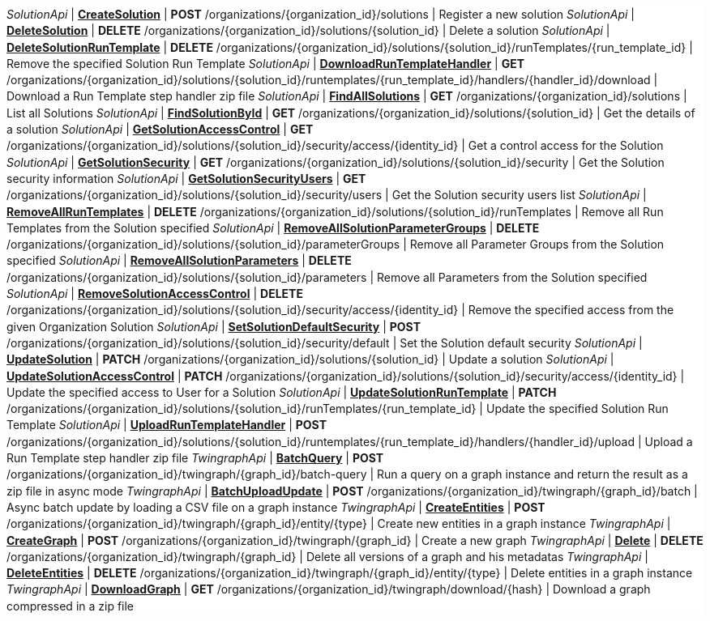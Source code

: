 *SolutionApi* | [**CreateSolution**](docs/SolutionApi.md#createsolution) | **POST** /organizations/{organization_id}/solutions | Register a new solution
*SolutionApi* | [**DeleteSolution**](docs/SolutionApi.md#deletesolution) | **DELETE** /organizations/{organization_id}/solutions/{solution_id} | Delete a solution
*SolutionApi* | [**DeleteSolutionRunTemplate**](docs/SolutionApi.md#deletesolutionruntemplate) | **DELETE** /organizations/{organization_id}/solutions/{solution_id}/runTemplates/{run_template_id} | Remove the specified Solution Run Template
*SolutionApi* | [**DownloadRunTemplateHandler**](docs/SolutionApi.md#downloadruntemplatehandler) | **GET** /organizations/{organization_id}/solutions/{solution_id}/runtemplates/{run_template_id}/handlers/{handler_id}/download | Download a Run Template step handler zip file
*SolutionApi* | [**FindAllSolutions**](docs/SolutionApi.md#findallsolutions) | **GET** /organizations/{organization_id}/solutions | List all Solutions
*SolutionApi* | [**FindSolutionById**](docs/SolutionApi.md#findsolutionbyid) | **GET** /organizations/{organization_id}/solutions/{solution_id} | Get the details of a solution
*SolutionApi* | [**GetSolutionAccessControl**](docs/SolutionApi.md#getsolutionaccesscontrol) | **GET** /organizations/{organization_id}/solutions/{solution_id}/security/access/{identity_id} | Get a control access for the Solution
*SolutionApi* | [**GetSolutionSecurity**](docs/SolutionApi.md#getsolutionsecurity) | **GET** /organizations/{organization_id}/solutions/{solution_id}/security | Get the Solution security information
*SolutionApi* | [**GetSolutionSecurityUsers**](docs/SolutionApi.md#getsolutionsecurityusers) | **GET** /organizations/{organization_id}/solutions/{solution_id}/security/users | Get the Solution security users list
*SolutionApi* | [**RemoveAllRunTemplates**](docs/SolutionApi.md#removeallruntemplates) | **DELETE** /organizations/{organization_id}/solutions/{solution_id}/runTemplates | Remove all Run Templates from the Solution specified
*SolutionApi* | [**RemoveAllSolutionParameterGroups**](docs/SolutionApi.md#removeallsolutionparametergroups) | **DELETE** /organizations/{organization_id}/solutions/{solution_id}/parameterGroups | Remove all Parameter Groups from the Solution specified
*SolutionApi* | [**RemoveAllSolutionParameters**](docs/SolutionApi.md#removeallsolutionparameters) | **DELETE** /organizations/{organization_id}/solutions/{solution_id}/parameters | Remove all Parameters from the Solution specified
*SolutionApi* | [**RemoveSolutionAccessControl**](docs/SolutionApi.md#removesolutionaccesscontrol) | **DELETE** /organizations/{organization_id}/solutions/{solution_id}/security/access/{identity_id} | Remove the specified access from the given Organization Solution
*SolutionApi* | [**SetSolutionDefaultSecurity**](docs/SolutionApi.md#setsolutiondefaultsecurity) | **POST** /organizations/{organization_id}/solutions/{solution_id}/security/default | Set the Solution default security
*SolutionApi* | [**UpdateSolution**](docs/SolutionApi.md#updatesolution) | **PATCH** /organizations/{organization_id}/solutions/{solution_id} | Update a solution
*SolutionApi* | [**UpdateSolutionAccessControl**](docs/SolutionApi.md#updatesolutionaccesscontrol) | **PATCH** /organizations/{organization_id}/solutions/{solution_id}/security/access/{identity_id} | Update the specified access to User for a Solution
*SolutionApi* | [**UpdateSolutionRunTemplate**](docs/SolutionApi.md#updatesolutionruntemplate) | **PATCH** /organizations/{organization_id}/solutions/{solution_id}/runTemplates/{run_template_id} | Update the specified Solution Run Template
*SolutionApi* | [**UploadRunTemplateHandler**](docs/SolutionApi.md#uploadruntemplatehandler) | **POST** /organizations/{organization_id}/solutions/{solution_id}/runtemplates/{run_template_id}/handlers/{handler_id}/upload | Upload a Run Template step handler zip file
*TwingraphApi* | [**BatchQuery**](docs/TwingraphApi.md#batchquery) | **POST** /organizations/{organization_id}/twingraph/{graph_id}/batch-query | Run a query on a graph instance and return the result as a zip file in async mode
*TwingraphApi* | [**BatchUploadUpdate**](docs/TwingraphApi.md#batchuploadupdate) | **POST** /organizations/{organization_id}/twingraph/{graph_id}/batch | Async batch update by loading a CSV file on a graph instance 
*TwingraphApi* | [**CreateEntities**](docs/TwingraphApi.md#createentities) | **POST** /organizations/{organization_id}/twingraph/{graph_id}/entity/{type} | Create new entities in a graph instance
*TwingraphApi* | [**CreateGraph**](docs/TwingraphApi.md#creategraph) | **POST** /organizations/{organization_id}/twingraph/{graph_id} | Create a new graph
*TwingraphApi* | [**Delete**](docs/TwingraphApi.md#delete) | **DELETE** /organizations/{organization_id}/twingraph/{graph_id} | Delete all versions of a graph and his metadatas
*TwingraphApi* | [**DeleteEntities**](docs/TwingraphApi.md#deleteentities) | **DELETE** /organizations/{organization_id}/twingraph/{graph_id}/entity/{type} | Delete entities in a graph instance
*TwingraphApi* | [**DownloadGraph**](docs/TwingraphApi.md#downloadgraph) | **GET** /organizations/{organization_id}/twingraph/download/{hash} | Download a graph compressed in a zip file